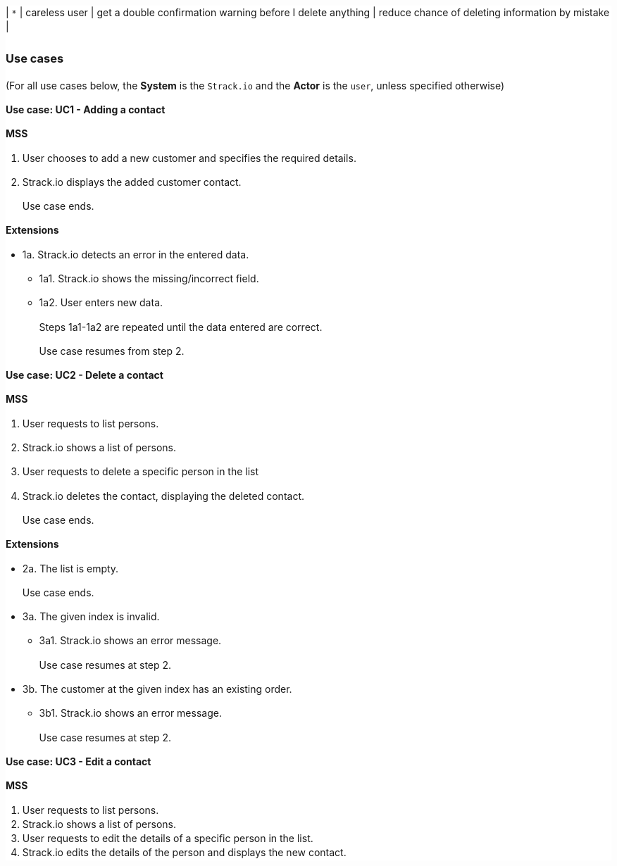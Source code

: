 | `*`      | careless user              | get a double confirmation warning before I delete anything                  | reduce chance of deleting information by mistake                                                           |


### Use cases

(For all use cases below, the **System** is the `Strack.io` and the **Actor** is the `user`, unless specified otherwise)

**Use case: UC1 - Adding a contact**

**MSS**

1.  User chooses to add a new customer and specifies the required details.
2.  Strack.io displays the added customer contact.

    Use case ends.

**Extensions**

* 1a. Strack.io detects an error in the entered data.
    * 1a1. Strack.io shows the missing/incorrect field.
    * 1a2. User enters new data.

        Steps 1a1-1a2 are repeated until the data entered are correct.

        Use case resumes from step 2.

**Use case: UC2 - Delete a contact**

**MSS**

1.  User requests to list persons.
2.  Strack.io shows a list of persons.
3.  User requests to delete a specific person in the list
4.  Strack.io deletes the contact, displaying the deleted contact.

    Use case ends.

**Extensions**

* 2a. The list is empty.

  Use case ends.

* 3a. The given index is invalid.

    * 3a1. Strack.io shows an error message.

      Use case resumes at step 2.

* 3b. The customer at the given index has an existing order.

    * 3b1. Strack.io shows an error message.

      Use case resumes at step 2.

**Use case: UC3 - Edit a contact**

**MSS**

1.  User requests to list persons.
2.  Strack.io shows a list of persons.
3.  User requests to edit the details of a specific person in the list.
4.  Strack.io edits the details of the person and displays the new contact.
